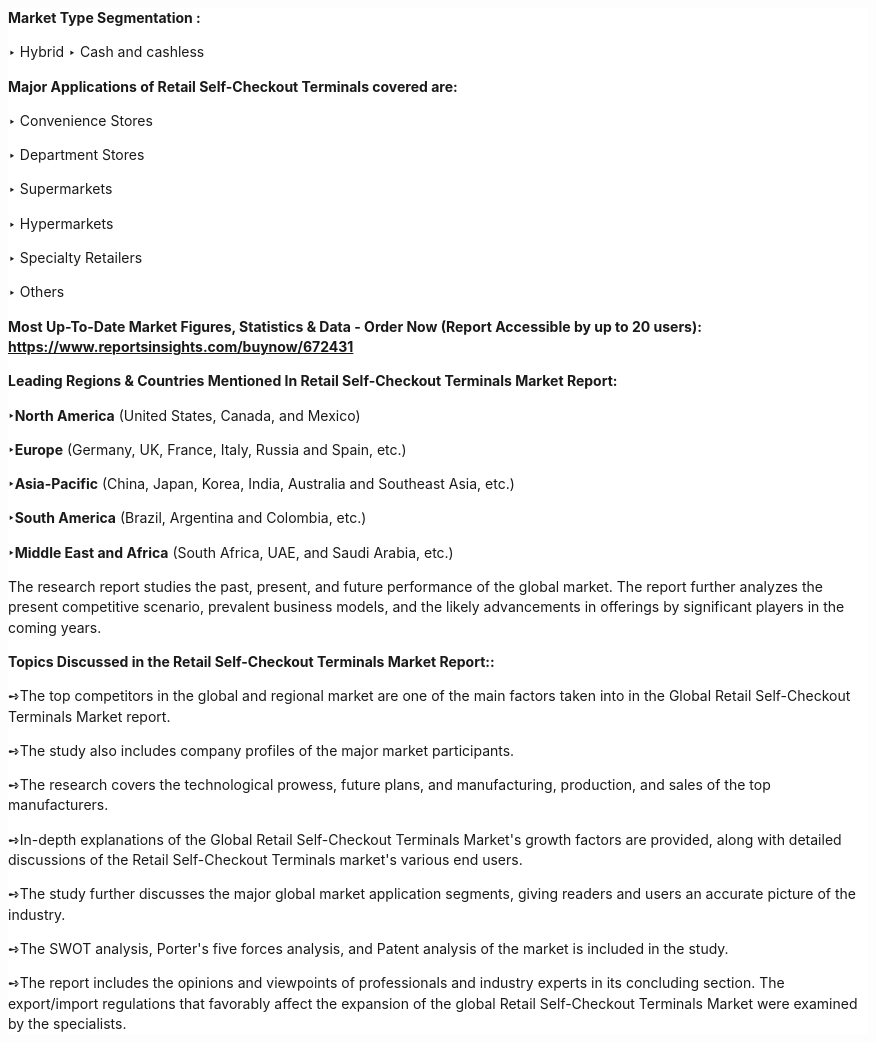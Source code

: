 <strong>Market Type Segmentation :</strong>

‣ Hybrid
‣ Cash and cashless

<strong>Major Applications of Retail Self-Checkout Terminals covered are:</strong>

‣ Convenience Stores

‣ Department Stores

‣ Supermarkets

‣ Hypermarkets

‣ Specialty Retailers

‣ Others

<strong>Most Up-To-Date Market Figures, Statistics & Data - Order Now (Report Accessible by up to 20 users): <a href=https://www.reportsinsights.com/buynow/672431>https://www.reportsinsights.com/buynow/672431</a></strong>

<strong>Leading Regions &amp; Countries Mentioned In Retail Self-Checkout Terminals Market Report:</strong>

<strong>‣North America</strong> (United States, Canada, and Mexico)

<strong>‣Europe</strong> (Germany, UK, France, Italy, Russia and Spain, etc.)

<strong>‣Asia-Pacific</strong> (China, Japan, Korea, India, Australia and Southeast Asia, etc.)

<strong>‣South America</strong> (Brazil, Argentina and Colombia, etc.)

<strong>‣Middle East and Africa</strong> (South Africa, UAE, and Saudi Arabia, etc.)

The research report studies the past, present, and future performance of the global market. The report further analyzes the present competitive scenario, prevalent business models, and the likely advancements in offerings by significant players in the coming years.

<strong>Topics Discussed in the Retail Self-Checkout Terminals Market Report::</strong>

➺The top competitors in the global and regional market are one of the main factors taken into in the Global Retail Self-Checkout Terminals Market report.

➺The study also includes company profiles of the major market participants.

➺The research covers the technological prowess, future plans, and manufacturing, production, and sales of the top manufacturers.

➺In-depth explanations of the Global Retail Self-Checkout Terminals Market's growth factors are provided, along with detailed discussions of the Retail Self-Checkout Terminals market's various end users.

➺The study further discusses the major global market application segments, giving readers and users an accurate picture of the industry.

➺The SWOT analysis, Porter's five forces analysis, and Patent analysis of the market is included in the study.

➺The report includes the opinions and viewpoints of professionals and industry experts in its concluding section. The export/import regulations that favorably affect the expansion of the global Retail Self-Checkout Terminals Market were examined by the specialists.
